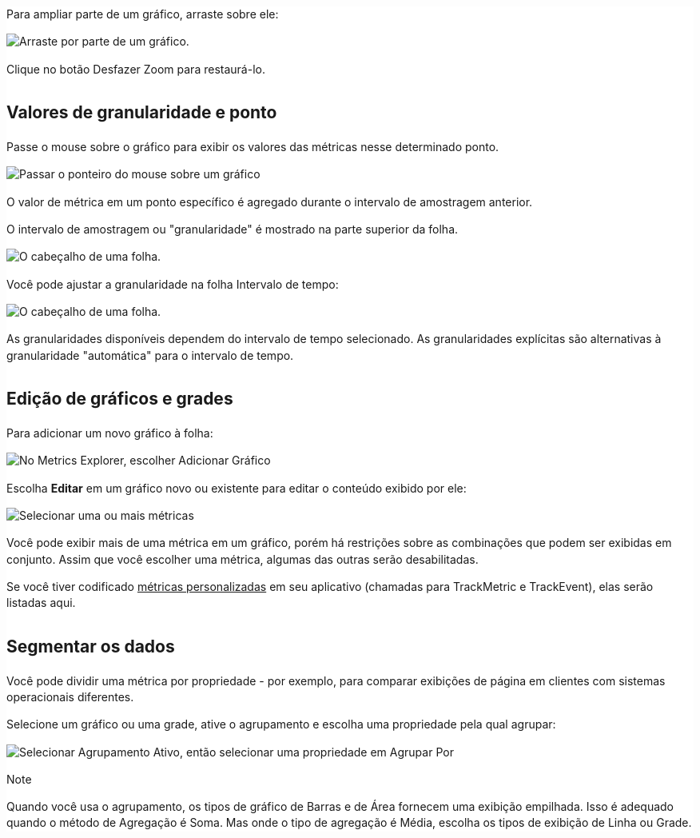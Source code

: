 Para ampliar parte de um gráfico, arraste sobre ele:

![Arraste por parte de um gráfico.](./media/app-insights-metrics-explorer/12-drag.png)

Clique no botão Desfazer Zoom para restaurá-lo.

## <a name="granularity-and-point-values"></a>Valores de granularidade e ponto
Passe o mouse sobre o gráfico para exibir os valores das métricas nesse determinado ponto.

![Passar o ponteiro do mouse sobre um gráfico](./media/app-insights-metrics-explorer/02-focus.png)

O valor de métrica em um ponto específico é agregado durante o intervalo de amostragem anterior.

O intervalo de amostragem ou "granularidade" é mostrado na parte superior da folha.

![O cabeçalho de uma folha.](./media/app-insights-metrics-explorer/11-grain.png)

Você pode ajustar a granularidade na folha Intervalo de tempo:

![O cabeçalho de uma folha.](./media/app-insights-metrics-explorer/grain.png)

As granularidades disponíveis dependem do intervalo de tempo selecionado. As granularidades explícitas são alternativas à granularidade "automática" para o intervalo de tempo.


## <a name="editing-charts-and-grids"></a>Edição de gráficos e grades
Para adicionar um novo gráfico à folha:

![No Metrics Explorer, escolher Adicionar Gráfico](./media/app-insights-metrics-explorer/04-add.png)

Escolha **Editar** em um gráfico novo ou existente para editar o conteúdo exibido por ele:

![Selecionar uma ou mais métricas](./media/app-insights-metrics-explorer/08-select.png)

Você pode exibir mais de uma métrica em um gráfico, porém há restrições sobre as combinações que podem ser exibidas em conjunto. Assim que você escolher uma métrica, algumas das outras serão desabilitadas.

Se você tiver codificado [métricas personalizadas][track] em seu aplicativo (chamadas para TrackMetric e TrackEvent), elas serão listadas aqui.

## <a name="segment-your-data"></a>Segmentar os dados
Você pode dividir uma métrica por propriedade - por exemplo, para comparar exibições de página em clientes com sistemas operacionais diferentes.

Selecione um gráfico ou uma grade, ative o agrupamento e escolha uma propriedade pela qual agrupar:

![Selecionar Agrupamento Ativo, então selecionar uma propriedade em Agrupar Por](./media/app-insights-metrics-explorer/15-segment.png)

> [!NOTE]
> Quando você usa o agrupamento, os tipos de gráfico de Barras e de Área fornecem uma exibição empilhada. Isso é adequado quando o método de Agregação é Soma. Mas onde o tipo de agregação é Média, escolha os tipos de exibição de Linha ou Grade.
>
>


[alerts]: app-insights-alerts.md
[start]: app-insights-overview.md
[track]: app-insights-api-custom-events-metrics.md